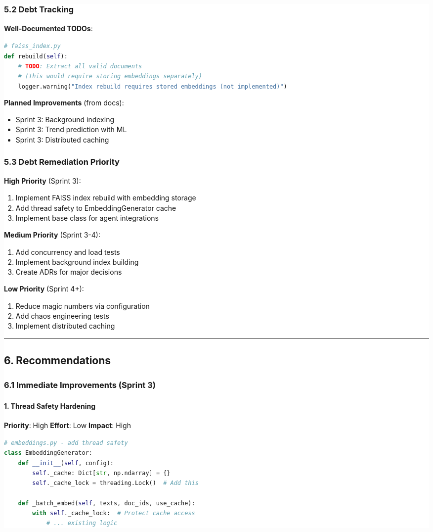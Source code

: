 ### 5.2 Debt Tracking

**Well-Documented TODOs**:
```python
# faiss_index.py
def rebuild(self):
    # TODO: Extract all valid documents
    # (This would require storing embeddings separately)
    logger.warning("Index rebuild requires stored embeddings (not implemented)")
```

**Planned Improvements** (from docs):
- Sprint 3: Background indexing
- Sprint 3: Trend prediction with ML
- Sprint 3: Distributed caching

### 5.3 Debt Remediation Priority

**High Priority** (Sprint 3):
1. Implement FAISS index rebuild with embedding storage
2. Add thread safety to EmbeddingGenerator cache
3. Implement base class for agent integrations

**Medium Priority** (Sprint 3-4):
1. Add concurrency and load tests
2. Implement background index building
3. Create ADRs for major decisions

**Low Priority** (Sprint 4+):
1. Reduce magic numbers via configuration
2. Add chaos engineering tests
3. Implement distributed caching

---

## 6. Recommendations

### 6.1 Immediate Improvements (Sprint 3)

#### 1. Thread Safety Hardening
**Priority**: High
**Effort**: Low
**Impact**: High

```python
# embeddings.py - add thread safety
class EmbeddingGenerator:
    def __init__(self, config):
        self._cache: Dict[str, np.ndarray] = {}
        self._cache_lock = threading.Lock()  # Add this

    def _batch_embed(self, texts, doc_ids, use_cache):
        with self._cache_lock:  # Protect cache access
            # ... existing logic
```
